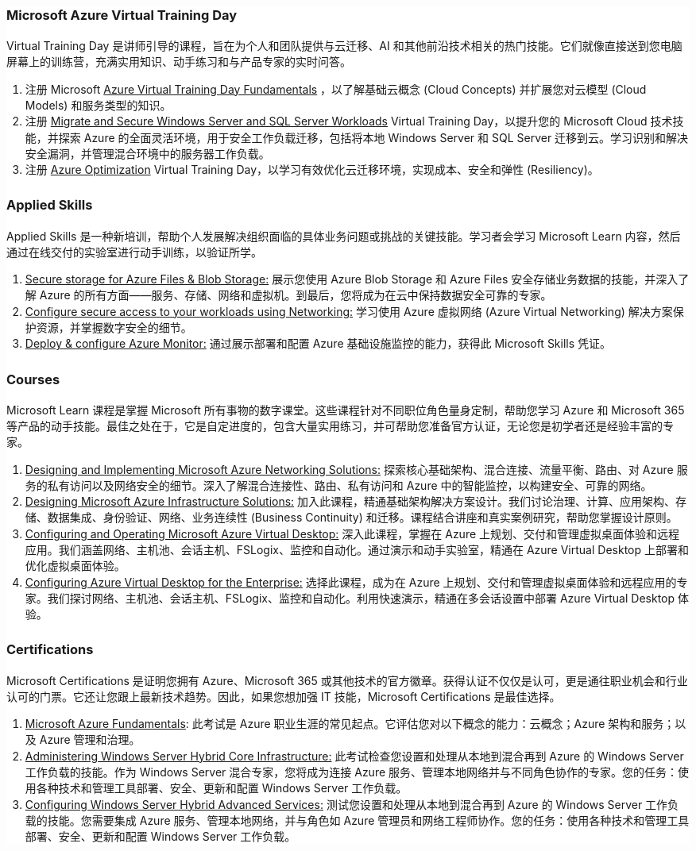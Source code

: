 ### **Microsoft Azure Virtual Training Day**

Virtual Training Day 是讲师引导的课程，旨在为个人和团队提供与云迁移、AI 和其他前沿技术相关的热门技能。它们就像直接送到您电脑屏幕上的训练营，充满实用知识、动手练习和与产品专家的实时问答。

1. 注册 Microsoft [Azure Virtual Training Day Fundamentals](https://events.microsoft.com/en-us/mvtd-azure?clientTimeZone=1&search=fundamentals) ，以了解基础云概念 (Cloud Concepts) 并扩展您对云模型 (Cloud Models) 和服务类型的知识。
2. 注册 [Migrate and Secure Windows Server and SQL Server Workloads](https://www.microsoft.com/en-ie/training-days/microsoft-azure/migrate-and-secure-windows-server-and-sql-server-workloads) Virtual Training Day，以提升您的 Microsoft Cloud 技术技能，并探索 Azure 的全面灵活环境，用于安全工作负载迁移，包括将本地 Windows Server 和 SQL Server 迁移到云。学习识别和解决安全漏洞，并管理混合环境中的服务器工作负载。
3. 注册 [Azure Optimization](https://aka.ms/azureoptimizationVTD) Virtual Training Day，以学习有效优化云迁移环境，实现成本、安全和弹性 (Resiliency)。

### **Applied Skills**

Applied Skills 是一种新培训，帮助个人发展解决组织面临的具体业务问题或挑战的关键技能。学习者会学习 Microsoft Learn 内容，然后通过在线交付的实验室进行动手训练，以验证所学。

1. [Secure storage for Azure Files & Blob Storage:](https://learn.microsoft.com/en-us/credentials/applied-skills/secure-storage-azure-files-azure-blob-storage/) 展示您使用 Azure Blob Storage 和 Azure Files 安全存储业务数据的技能，并深入了解 Azure 的所有方面——服务、存储、网络和虚拟机。到最后，您将成为在云中保持数据安全可靠的专家。
2. [Configure secure access to your workloads using Networking:](https://learn.microsoft.com/en-us/credentials/applied-skills/configure-secure-workloads-use-azure-virtual-networking/) 学习使用 Azure 虚拟网络 (Azure Virtual Networking) 解决方案保护资源，并掌握数字安全的细节。
3. [Deploy & configure Azure Monitor:](https://learn.microsoft.com/en-us/credentials/applied-skills/deploy-and-configure-azure-monitor/) 通过展示部署和配置 Azure 基础设施监控的能力，获得此 Microsoft Skills 凭证。

### **Courses**

Microsoft Learn 课程是掌握 Microsoft 所有事物的数字课堂。这些课程针对不同职位角色量身定制，帮助您学习 Azure 和 Microsoft 365 等产品的动手技能。最佳之处在于，它是自定进度的，包含大量实用练习，并可帮助您准备官方认证，无论您是初学者还是经验丰富的专家。

1. [Designing and Implementing Microsoft Azure Networking Solutions:](https://learn.microsoft.com/en-us/training/courses/az-700t00) 探索核心基础架构、混合连接、流量平衡、路由、对 Azure 服务的私有访问以及网络安全的细节。深入了解混合连接性、路由、私有访问和 Azure 中的智能监控，以构建安全、可靠的网络。
2. [Designing Microsoft Azure Infrastructure Solutions:](https://learn.microsoft.com/en-us/training/courses/az-305t00) 加入此课程，精通基础架构解决方案设计。我们讨论治理、计算、应用架构、存储、数据集成、身份验证、网络、业务连续性 (Business Continuity) 和迁移。课程结合讲座和真实案例研究，帮助您掌握设计原则。
3. [Configuring and Operating Microsoft Azure Virtual Desktop:](https://learn.microsoft.com/en-us/training/courses/az-140t00) 深入此课程，掌握在 Azure 上规划、交付和管理虚拟桌面体验和远程应用。我们涵盖网络、主机池、会话主机、FSLogix、监控和自动化。通过演示和动手实验室，精通在 Azure Virtual Desktop 上部署和优化虚拟桌面体验。
4. [Configuring Azure Virtual Desktop for the Enterprise:](https://learn.microsoft.com/en-us/training/courses/az-1005) 选择此课程，成为在 Azure 上规划、交付和管理虚拟桌面体验和远程应用的专家。我们探讨网络、主机池、会话主机、FSLogix、监控和自动化。利用快速演示，精通在多会话设置中部署 Azure Virtual Desktop 体验。

### **Certifications**

Microsoft Certifications 是证明您拥有 Azure、Microsoft 365 或其他技术的官方徽章。获得认证不仅仅是认可，更是通往职业机会和行业认可的门票。它还让您跟上最新技术趋势。因此，如果您想加强 IT 技能，Microsoft Certifications 是最佳选择。

1. [Microsoft Azure Fundamentals](https://learn.microsoft.com/en-us/credentials/certifications/exams/az-900/): 此考试是 Azure 职业生涯的常见起点。它评估您对以下概念的能力：云概念；Azure 架构和服务；以及 Azure 管理和治理。
2. [Administering Windows Server Hybrid Core Infrastructure:](https://learn.microsoft.com/en-us/credentials/certifications/exams/az-800/) 此考试检查您设置和处理从本地到混合再到 Azure 的 Windows Server 工作负载的技能。作为 Windows Server 混合专家，您将成为连接 Azure 服务、管理本地网络并与不同角色协作的专家。您的任务：使用各种技术和管理工具部署、安全、更新和配置 Windows Server 工作负载。
3. [Configuring Windows Server Hybrid Advanced Services:](https://learn.microsoft.com/en-us/credentials/certifications/exams/az-801/) 测试您设置和处理从本地到混合再到 Azure 的 Windows Server 工作负载的技能。您需要集成 Azure 服务、管理本地网络，并与角色如 Azure 管理员和网络工程师协作。您的任务：使用各种技术和管理工具部署、安全、更新和配置 Windows Server 工作负载。
